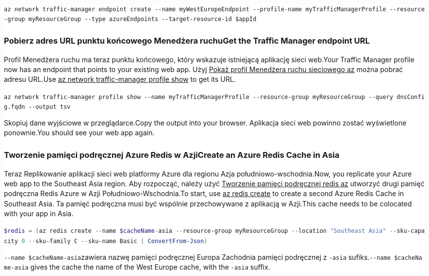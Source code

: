 ```azurecli
az network traffic-manager endpoint create --name myWestEuropeEndpoint --profile-name myTrafficManagerProfile --resource-group myResourceGroup --type azureEndpoints --target-resource-id $appId
```

### <a name="get-the-traffic-manager-endpoint-url"></a><span data-ttu-id="ce6c5-202">Pobierz adres URL punktu końcowego Menedżera ruchu</span><span class="sxs-lookup"><span data-stu-id="ce6c5-202">Get the Traffic Manager endpoint URL</span></span>
<span data-ttu-id="ce6c5-203">Profil Menedżera ruchu ma teraz punktu końcowego, który wskazuje istniejącą aplikację sieci web.</span><span class="sxs-lookup"><span data-stu-id="ce6c5-203">Your Traffic Manager profile now has an endpoint that points to your existing web app.</span></span> <span data-ttu-id="ce6c5-204">Użyj [Pokaż profil Menedżera ruchu sieciowego az](https://docs.microsoft.com/cli/azure/network/traffic-manager/profile#show) można pobrać adresu URL.</span><span class="sxs-lookup"><span data-stu-id="ce6c5-204">Use [az network traffic-manager profile show](https://docs.microsoft.com/cli/azure/network/traffic-manager/profile#show) to get its URL.</span></span> 

```azurecli
az network traffic-manager profile show --name myTrafficManagerProfile --resource-group myResourceGroup --query dnsConfig.fqdn --output tsv
```

<span data-ttu-id="ce6c5-205">Skopiuj dane wyjściowe w przeglądarce.</span><span class="sxs-lookup"><span data-stu-id="ce6c5-205">Copy the output into your browser.</span></span> <span data-ttu-id="ce6c5-206">Aplikacja sieci web powinno zostać wyświetlone ponownie.</span><span class="sxs-lookup"><span data-stu-id="ce6c5-206">You should see your web app again.</span></span>

### <a name="create-an-azure-redis-cache-in-asia"></a><span data-ttu-id="ce6c5-207">Tworzenie pamięci podręcznej Azure Redis w Azji</span><span class="sxs-lookup"><span data-stu-id="ce6c5-207">Create an Azure Redis Cache in Asia</span></span>
<span data-ttu-id="ce6c5-208">Teraz Replikowanie aplikacji sieci web platformy Azure dla regionu Azja południowo-wschodnia.</span><span class="sxs-lookup"><span data-stu-id="ce6c5-208">Now, you replicate your Azure web app to the Southeast Asia region.</span></span> <span data-ttu-id="ce6c5-209">Aby rozpocząć, należy użyć [Tworzenie pamięci podręcznej redis az](https://docs.microsoft.com/en-us/cli/azure/redis#create) utworzyć drugi pamięć podręczna Redis Azure w Azji Południowo-Wschodnia.</span><span class="sxs-lookup"><span data-stu-id="ce6c5-209">To start, use [az redis create](https://docs.microsoft.com/en-us/cli/azure/redis#create) to create a second Azure Redis Cache in Southeast Asia.</span></span> <span data-ttu-id="ce6c5-210">Ta pamięć podręczna musi być wspólnie przechowywane z aplikacją w Azji.</span><span class="sxs-lookup"><span data-stu-id="ce6c5-210">This cache needs to be colocated with your app in Asia.</span></span>

```powershell
$redis = (az redis create --name $cacheName-asia --resource-group myResourceGroup --location "Southeast Asia" --sku-capacity 0 --sku-family C --sku-name Basic | ConvertFrom-Json)
```

<span data-ttu-id="ce6c5-211">`--name $cacheName-asia`zawiera nazwę pamięci podręcznej Europa Zachodnia pamięci podręcznej z `-asia` sufiks.</span><span class="sxs-lookup"><span data-stu-id="ce6c5-211">`--name $cacheName-asia` gives the cache the name of the West Europe cache, with the `-asia` suffix.</span></span>
